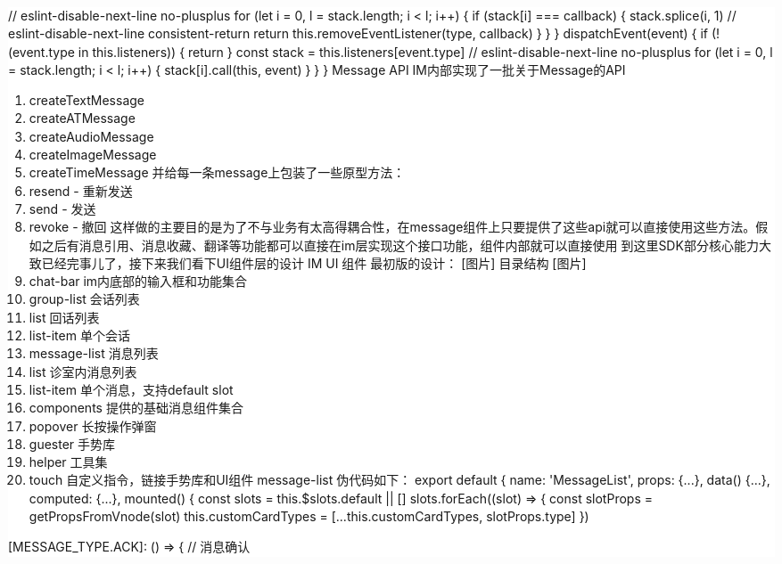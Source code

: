    // eslint-disable-next-line no-plusplus
   for (let i = 0, l = stack.length; i < l; i++) {
   if (stack[i] === callback) {
   stack.splice(i, 1)
   // eslint-disable-next-line consistent-return
   return this.removeEventListener(type, callback)
   }
   }
   }
   dispatchEvent(event) {
   if (!(event.type in this.listeners)) {
   return
   }
   const stack = this.listeners[event.type]
   // eslint-disable-next-line no-plusplus
   for (let i = 0, l = stack.length; i < l; i++) {
   stack[i].call(this, event)
   }
   }
   }
   Message API
   IM内部实现了一批关于Message的API
1. createTextMessage
2. createATMessage
3. createAudioMessage
4. createImageMessage
5. createTimeMessage
   并给每一条message上包装了一些原型方法：
1. resend - 重新发送
2. send - 发送
3. revoke - 撤回
   这样做的主要目的是为了不与业务有太高得耦合性，在message组件上只要提供了这些api就可以直接使用这些方法。假如之后有消息引用、消息收藏、翻译等功能都可以直接在im层实现这个接口功能，组件内部就可以直接使用
   到这里SDK部分核心能力大致已经完事儿了，接下来我们看下UI组件层的设计
   IM UI 组件
   最初版的设计：
   [图片]
   目录结构
   [图片]
1. chat-bar im内底部的输入框和功能集合
2. group-list 会话列表
1. list 回话列表
2. list-item 单个会话
3. message-list 消息列表
1. list 诊室内消息列表
2. list-item 单个消息，支持default slot
3. components 提供的基础消息组件集合
4. popover 长按操作弹窗
5. guester 手势库
6. helper 工具集
7. touch 自定义指令，链接手势库和UI组件
   message-list
   伪代码如下：
   export default {
   name: 'MessageList',
   props: {...},
   data() {...},
   computed: {...},
   mounted() {
   const slots = this.$slots.default || []
   slots.forEach((slot) => {
   const slotProps = getPropsFromVnode(slot)
   this.customCardTypes = [...this.customCardTypes, slotProps.type]
   })

[MESSAGE_TYPE.ACK]: () => { // 消息确认